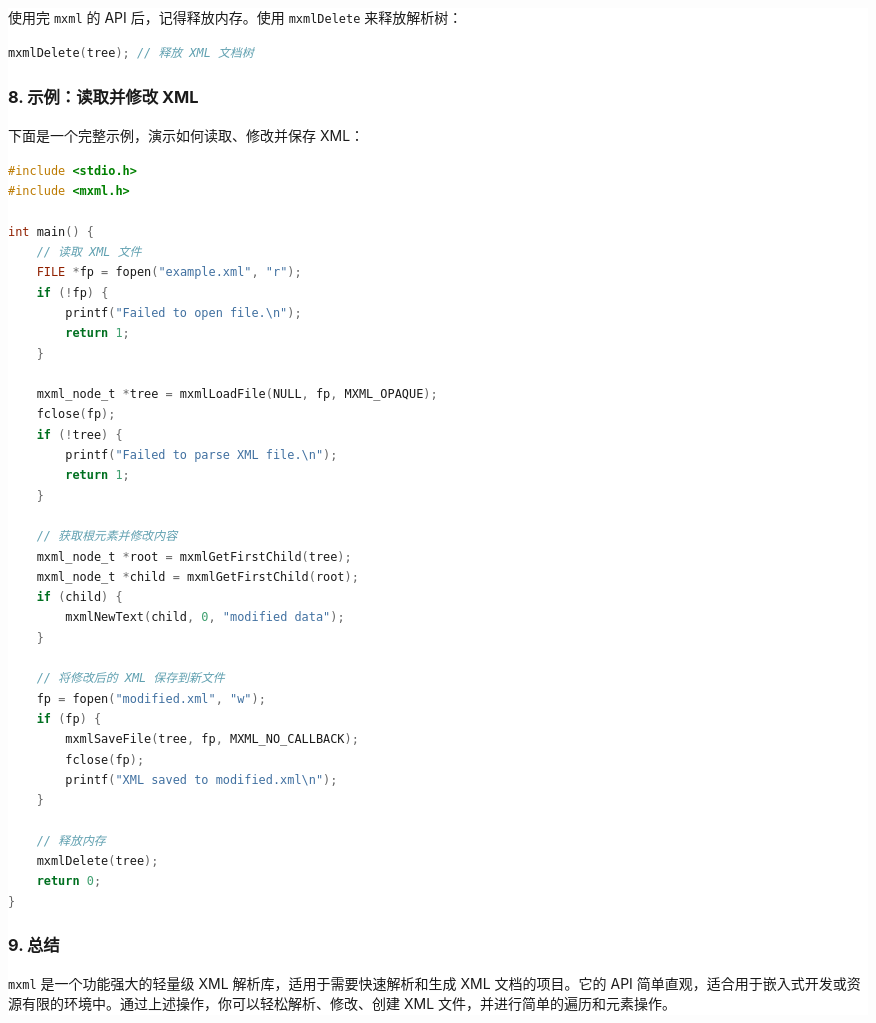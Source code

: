 使用完 `mxml` 的 API 后，记得释放内存。使用 `mxmlDelete` 来释放解析树：

```c
mxmlDelete(tree); // 释放 XML 文档树

```

### 8. 示例：读取并修改 XML

下面是一个完整示例，演示如何读取、修改并保存 XML：

```c
#include <stdio.h>
#include <mxml.h>

int main() {
    // 读取 XML 文件
    FILE *fp = fopen("example.xml", "r");
    if (!fp) {
        printf("Failed to open file.\n");
        return 1;
    }

    mxml_node_t *tree = mxmlLoadFile(NULL, fp, MXML_OPAQUE);
    fclose(fp);
    if (!tree) {
        printf("Failed to parse XML file.\n");
        return 1;
    }

    // 获取根元素并修改内容
    mxml_node_t *root = mxmlGetFirstChild(tree);
    mxml_node_t *child = mxmlGetFirstChild(root);
    if (child) {
        mxmlNewText(child, 0, "modified data");
    }

    // 将修改后的 XML 保存到新文件
    fp = fopen("modified.xml", "w");
    if (fp) {
        mxmlSaveFile(tree, fp, MXML_NO_CALLBACK);
        fclose(fp);
        printf("XML saved to modified.xml\n");
    }

    // 释放内存
    mxmlDelete(tree);
    return 0;
}

```

### 9. 总结

`mxml` 是一个功能强大的轻量级 XML 解析库，适用于需要快速解析和生成 XML 文档的项目。它的 API 简单直观，适合用于嵌入式开发或资源有限的环境中。通过上述操作，你可以轻松解析、修改、创建 XML 文件，并进行简单的遍历和元素操作。